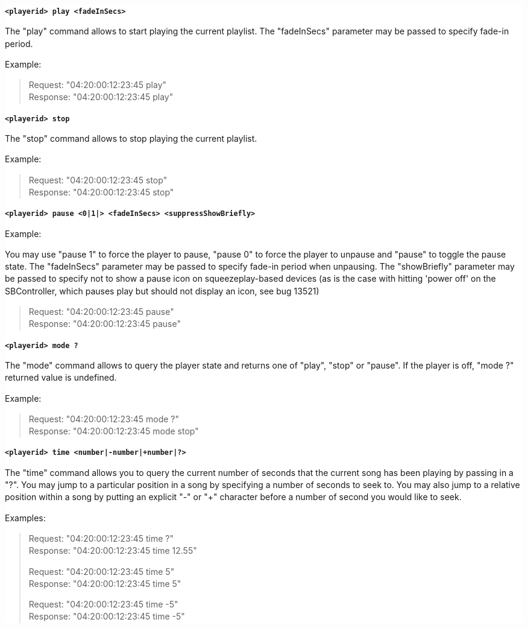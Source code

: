 **`<playerid> play <fadeInSecs>`**

The "play" command allows to start playing the current playlist. The "fadeInSecs" parameter may be passed to specify fade-in period.

Example:

> Request: "04:20:00:12:23:45 play<LF>"  
> Response: "04:20:00:12:23:45 play<LF>"

**`<playerid> stop`**

The "stop" command allows to stop playing the current playlist.

Example:

> Request: "04:20:00:12:23:45 stop<LF>"  
> Response: "04:20:00:12:23:45 stop<LF>"

**`<playerid> pause <0|1|> <fadeInSecs> <suppressShowBriefly>`**

Example:

You may use "pause 1" to force the player to pause, "pause 0" to force the player to unpause and "pause" to toggle the pause state. The "fadeInSecs" parameter may be passed to specify fade-in period when unpausing. The "showBriefly" parameter may be passed to specify not to show a pause icon on squeezeplay-based devices (as is the case with hitting 'power off' on the SBController, which pauses play but should not display an icon, see bug 13521)

> Request: "04:20:00:12:23:45 pause<LF>"  
> Response: "04:20:00:12:23:45 pause<LF>"

**`<playerid> mode ?`**

The "mode" command allows to query the player state and returns one of "play", "stop" or "pause". If the player is off, "mode ?" returned value is undefined.

Example:

> Request: "04:20:00:12:23:45 mode ?<LF>"  
> Response: "04:20:00:12:23:45 mode stop<LF>"

**`<playerid> time <number|-number|+number|?>`**

The "time" command allows you to query the current number of seconds that the current song has been playing by passing in a "?". You may jump to a particular position in a song by specifying a number of seconds to seek to. You may also jump to a relative position within a song by putting an explicit "-" or "+" character before a number of second you would like to seek.

Examples:

> Request: "04:20:00:12:23:45 time ?<LF>"  
> Response: "04:20:00:12:23:45 time 12.55<LF>"
>
> Request: "04:20:00:12:23:45 time 5<LF>"  
> Response: "04:20:00:12:23:45 time 5<LF>"
>
> Request: "04:20:00:12:23:45 time -5<LF>"  
> Response: "04:20:00:12:23:45 time -5<LF>"
